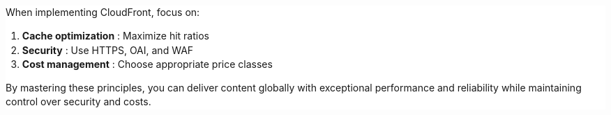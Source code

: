 When implementing CloudFront, focus on:

1. **Cache optimization** : Maximize hit ratios
2. **Security** : Use HTTPS, OAI, and WAF
3. **Cost management** : Choose appropriate price classes

By mastering these principles, you can deliver content globally with exceptional performance and reliability while maintaining control over security and costs.
